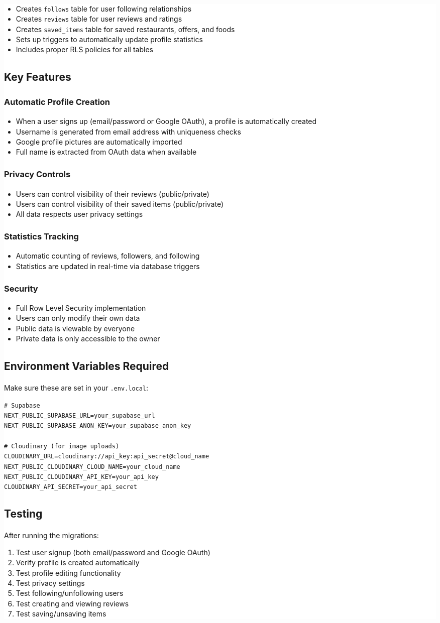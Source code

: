 - Creates `follows` table for user following relationships
- Creates `reviews` table for user reviews and ratings
- Creates `saved_items` table for saved restaurants, offers, and foods
- Sets up triggers to automatically update profile statistics
- Includes proper RLS policies for all tables

## Key Features

### Automatic Profile Creation
- When a user signs up (email/password or Google OAuth), a profile is automatically created
- Username is generated from email address with uniqueness checks
- Google profile pictures are automatically imported
- Full name is extracted from OAuth data when available

### Privacy Controls
- Users can control visibility of their reviews (public/private)
- Users can control visibility of their saved items (public/private)
- All data respects user privacy settings

### Statistics Tracking
- Automatic counting of reviews, followers, and following
- Statistics are updated in real-time via database triggers

### Security
- Full Row Level Security implementation
- Users can only modify their own data
- Public data is viewable by everyone
- Private data is only accessible to the owner

## Environment Variables Required

Make sure these are set in your `.env.local`:

```
# Supabase
NEXT_PUBLIC_SUPABASE_URL=your_supabase_url
NEXT_PUBLIC_SUPABASE_ANON_KEY=your_supabase_anon_key

# Cloudinary (for image uploads)
CLOUDINARY_URL=cloudinary://api_key:api_secret@cloud_name
NEXT_PUBLIC_CLOUDINARY_CLOUD_NAME=your_cloud_name
NEXT_PUBLIC_CLOUDINARY_API_KEY=your_api_key
CLOUDINARY_API_SECRET=your_api_secret
```

## Testing

After running the migrations:

1. Test user signup (both email/password and Google OAuth)
2. Verify profile is created automatically
3. Test profile editing functionality
4. Test privacy settings
5. Test following/unfollowing users
6. Test creating and viewing reviews
7. Test saving/unsaving items
